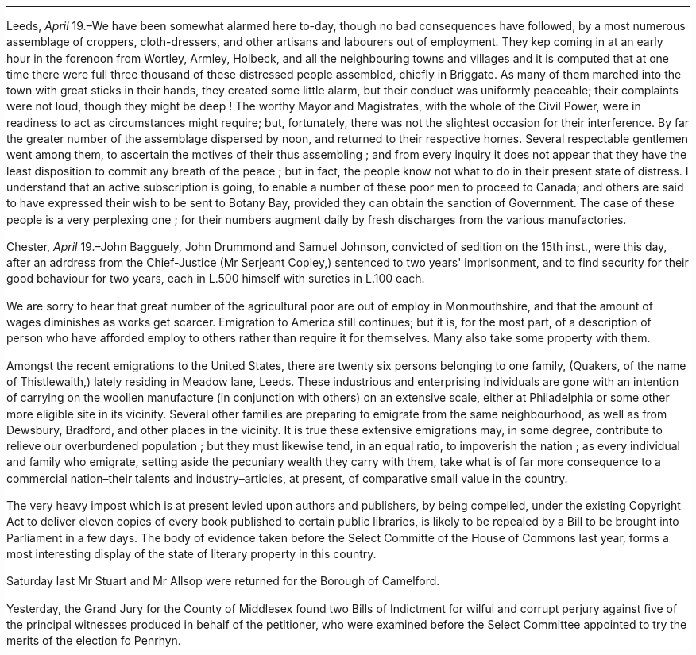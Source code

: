                       
---
Leeds, *April*  19.–We have been somewhat alarmed here to-day, though no bad consequences have followed, by a most numerous assemblage of croppers, cloth-dressers, and other artisans and labourers out of employment. They kep coming in at an early hour in the forenoon from Wortley, Armley, Holbeck, and all the neighbouring towns and villages and it is computed that at one time there were full three thousand of these distressed people assembled, chiefly in Briggate. As many of them marched into the town with great sticks in their hands, they created some little alarm, but their conduct was uniformly peaceable; their complaints were not loud, though they might be deep ! The worthy Mayor and Magistrates, with the whole of the Civil Power, were in readiness to act as circumstances might require; but, fortunately, there was not the slightest occasion for their interference. By far the greater number of the assemblage dispersed by noon, and returned to their respective homes. Several respectable gentlemen went among them, to ascertain the motives of their thus assembling ; and from every inquiry it does not appear that they have the least disposition to commit any breath of the peace ; but in fact, the people know not what to do in their present state of distress. I understand that an active subscription is going, to enable a number of these poor men to proceed to Canada; and others are said to have expressed their wish to be sent to Botany Bay, provided they can obtain the sanction of Government. The case of these people is a very perplexing one ; for their numbers augment daily by fresh discharges from the various manufactories.

Chester, *April*  19.–John Bagguely, John Drummond and Samuel Johnson, convicted of sedition on the 15th inst., were this day, after an adrdress from the Chief-Justice (Mr Serjeant Copley,) sentenced to two years' imprisonment, and to find security for their good behaviour for two years, each in L.500 himself with sureties in L.100 each.

We are sorry to hear that great number of the agricultural poor are out of employ in Monmouthshire, and that the amount of wages diminishes as works get scarcer. Emigration to America still continues; but it is, for the most part, of a description of person who have afforded employ to others rather than require it for themselves. Many also take some property with them.

Amongst the recent emigrations to the United States, there are twenty six persons belonging to one family, (Quakers, of the name of Thistlewaith,) lately residing in Meadow lane, Leeds. These industrious and enterprising individuals are gone with an intention of carrying on the woollen manufacture (in conjunction with others) on an extensive scale, either at Philadelphia or some other more eligible site in its vicinity. Several other families are preparing to emigrate from the same neighbourhood, as well as from Dewsbury, Bradford, and other places in the vicinity. It is true these extensive emigrations may, in some degree, contribute to relieve our overburdened population ; but they must likewise tend, in an equal ratio, to impoverish the nation ; as every individual and family who emigrate, setting aside the pecuniary wealth they carry with them, take what is of far more consequence to a commercial nation–their talents and industry–articles, at present, of comparative small value in the country.

The very heavy impost which is at present levied upon authors and publishers, by being compelled, under the existing Copyright Act to deliver eleven copies of every book published to certain public libraries, is likely to be repealed by a Bill to be brought into Parliament in a few days. The body of evidence taken before the Select Committe of the House of Commons last year, forms a most interesting display of the state of literary property in this country.

Saturday last Mr Stuart and Mr Allsop were returned for the Borough of Camelford.

Yesterday, the Grand Jury for the County of Middlesex found two Bills of Indictment for wilful and corrupt perjury against five of the principal witnesses produced in behalf of the petitioner, who were examined before the Select Committee appointed to try the merits of the election fo Penrhyn.
